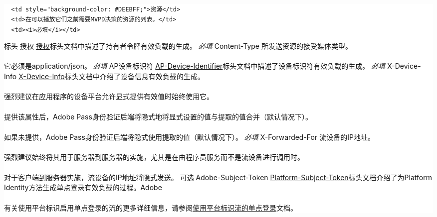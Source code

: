       <td style="background-color: #DEEBFF;">资源</td>
      <td>在可以播放它们之前需要MVPD决策的资源的列表。</td>
      <td><i>必填</i></td>
   </tr>
   <tr>
      <th style="background-color: #EFF2F7;">标头</th>
      <th style="background-color: #EFF2F7;"></th>
      <th style="background-color: #EFF2F7;"></th>
   </tr>
   <tr>
      <td style="background-color: #DEEBFF;">授权</td>
      <td><a href="../../appendix/headers/rest-api-v2-appendix-headers-authorization.md">授权</a>标头文档中描述了持有者令牌有效负载的生成。</td>
      <td><i>必填</i></td>
   </tr>
   <tr>
      <td style="background-color: #DEEBFF;">Content-Type</td>
      <td>
         所发送资源的接受媒体类型。
         <br/><br/>
         它必须是application/json。
      </td>
      <td><i>必填</i></td>
   </tr>
   <tr>
      <td style="background-color: #DEEBFF;">AP设备标识符</td>
      <td><a href="../../appendix/headers/rest-api-v2-appendix-headers-ap-device-identifier.md">AP-Device-Identifier</a>标头文档中描述了设备标识符有效负载的生成。</td>
      <td><i>必填</i></td>
   </tr>
   <tr>
      <td style="background-color: #DEEBFF;">X-Device-Info</td>
      <td>
         <a href="../../appendix/headers/rest-api-v2-appendix-headers-x-device-info.md">X-Device-Info</a>标头文档中介绍了设备信息有效负载的生成。
         <br/><br/>
         强烈建议在应用程序的设备平台允许显式提供有效值时始终使用它。
         <br/><br/>
         提供该属性后，Adobe Pass身份验证后端将隐式地将显式设置的值与提取的值合并（默认情况下）。
         <br/><br/>
         如果未提供，Adobe Pass身份验证后端将隐式使用提取的值（默认情况下）。
      </td>
      <td><i>必填</i></td>
   </tr>
   <tr>
      <td style="background-color: #DEEBFF;">X-Forwarded-For</td>
      <td>
         流设备的IP地址。
         <br/><br/>
         强烈建议始终将其用于服务器到服务器的实施，尤其是在由程序员服务而不是流设备进行调用时。
         <br/><br/>
         对于客户端到服务器实施，流设备的IP地址将隐式发送。
      </td>
      <td>可选</td>
   </tr>
   <tr>
      <td style="background-color: #DEEBFF;">Adobe-Subject-Token</td>
      <td>
        <a href="../../appendix/headers/rest-api-v2-appendix-headers-adobe-subject-token.md">Platform-Subject-Token</a>标头文档介绍了为Platform Identity方法生成单点登录有效负载的过程。Adobe
        <br/><br/>
        有关使用平台标识启用单点登录的流的更多详细信息，请参阅<a href="../../flows/single-sign-on-access-flows/rest-api-v2-single-sign-on-platform-identity-flows.md">使用平台标识流的单点登录</a>文档。
      </td>